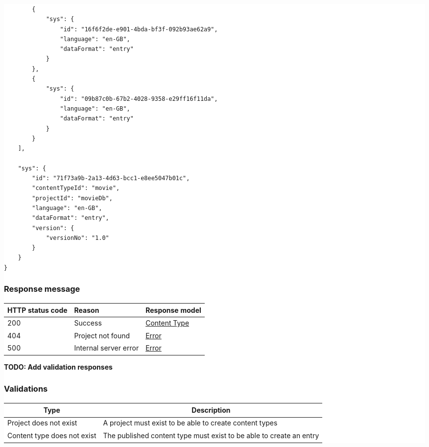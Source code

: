 ```http
        {
            "sys": {
                "id": "16f6f2de-e901-4bda-bf3f-092b93ae62a9",
                "language": "en-GB",
                "dataFormat": "entry"
            }
        },
        {
            "sys": {
                "id": "09b87c0b-67b2-4028-9358-e29ff16f11da",
                "language": "en-GB",
                "dataFormat": "entry"
            }
        }
    ],
    
    "sys": {
        "id": "71f73a9b-2a13-4d63-bcc1-e8ee5047b01c",
        "contentTypeId": "movie",
        "projectId": "movieDb",
        "language": "en-GB",
        "dataFormat": "entry",
        "version": {
            "versionNo": "1.0"
        }
    }
}
```

### Response message

| HTTP status code | Reason | Response model |
|:-|:-|:-|
| 200 | Success | [Content Type](/model/entry.md) |
| 404 | Project not found | [Error](/key-concepts/errors.md) |
| 500 | Internal server error | [Error](/key-concepts/errors.md) |
**TODO: Add validation responses**

### Validations

| Type | Description |
|-|-|
| Project does not exist | A project must exist to be able to create content types |
| Content type does not exist | The published content type must exist to be able to create an entry |
